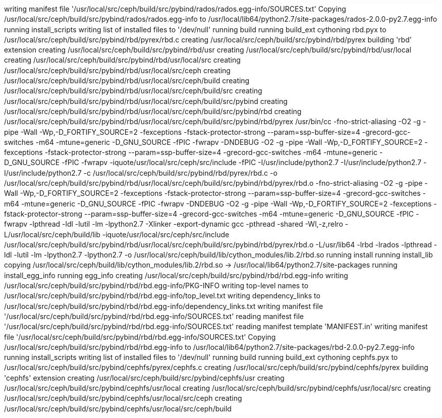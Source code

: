 writing manifest file '/usr/local/src/ceph/build/src/pybind/rados/rados.egg-info/SOURCES.txt'
Copying /usr/local/src/ceph/build/src/pybind/rados/rados.egg-info to /usr/local/lib64/python2.7/site-packages/rados-2.0.0-py2.7.egg-info
running install_scripts
writing list of installed files to '/dev/null'
running build
running build_ext
cythoning rbd.pyx to /usr/local/src/ceph/build/src/pybind/rbd/pyrex/rbd.c
creating /usr/local/src/ceph/build/src/pybind/rbd/pyrex
building 'rbd' extension
creating /usr/local/src/ceph/build/src/pybind/rbd/usr
creating /usr/local/src/ceph/build/src/pybind/rbd/usr/local
creating /usr/local/src/ceph/build/src/pybind/rbd/usr/local/src
creating /usr/local/src/ceph/build/src/pybind/rbd/usr/local/src/ceph
creating /usr/local/src/ceph/build/src/pybind/rbd/usr/local/src/ceph/build
creating /usr/local/src/ceph/build/src/pybind/rbd/usr/local/src/ceph/build/src
creating /usr/local/src/ceph/build/src/pybind/rbd/usr/local/src/ceph/build/src/pybind
creating /usr/local/src/ceph/build/src/pybind/rbd/usr/local/src/ceph/build/src/pybind/rbd
creating /usr/local/src/ceph/build/src/pybind/rbd/usr/local/src/ceph/build/src/pybind/rbd/pyrex
/usr/bin/cc -fno-strict-aliasing -O2 -g -pipe -Wall -Wp,-D_FORTIFY_SOURCE=2 -fexceptions -fstack-protector-strong --param=ssp-buffer-size=4 -grecord-gcc-switches -m64 -mtune=generic -D_GNU_SOURCE -fPIC -fwrapv -DNDEBUG -O2 -g -pipe -Wall -Wp,-D_FORTIFY_SOURCE=2 -fexceptions -fstack-protector-strong --param=ssp-buffer-size=4 -grecord-gcc-switches -m64 -mtune=generic -D_GNU_SOURCE -fPIC -fwrapv -iquote/usr/local/src/ceph/src/include -fPIC -I/usr/include/python2.7 -I/usr/include/python2.7 -I/usr/include/python2.7 -c /usr/local/src/ceph/build/src/pybind/rbd/pyrex/rbd.c -o /usr/local/src/ceph/build/src/pybind/rbd/usr/local/src/ceph/build/src/pybind/rbd/pyrex/rbd.o -fno-strict-aliasing -O2 -g -pipe -Wall -Wp,-D_FORTIFY_SOURCE=2 -fexceptions -fstack-protector-strong --param=ssp-buffer-size=4 -grecord-gcc-switches -m64 -mtune=generic -D_GNU_SOURCE -fPIC -fwrapv -DNDEBUG -O2 -g -pipe -Wall -Wp,-D_FORTIFY_SOURCE=2 -fexceptions -fstack-protector-strong --param=ssp-buffer-size=4 -grecord-gcc-switches -m64 -mtune=generic -D_GNU_SOURCE -fPIC -fwrapv -lpthread -ldl -lutil -lm -lpython2.7 -Xlinker -export-dynamic
gcc -pthread -shared -Wl,-z,relro -L/usr/local/src/ceph/build/lib -iquote/usr/local/src/ceph/src/include /usr/local/src/ceph/build/src/pybind/rbd/usr/local/src/ceph/build/src/pybind/rbd/pyrex/rbd.o -L/usr/lib64 -lrbd -lrados -lpthread -ldl -lutil -lm -lpython2.7 -lpython2.7 -o /usr/local/src/ceph/build/lib/cython_modules/lib.2/rbd.so
running install
running install_lib
copying /usr/local/src/ceph/build/lib/cython_modules/lib.2/rbd.so -> /usr/local/lib64/python2.7/site-packages
running install_egg_info
running egg_info
creating /usr/local/src/ceph/build/src/pybind/rbd/rbd.egg-info
writing /usr/local/src/ceph/build/src/pybind/rbd/rbd.egg-info/PKG-INFO
writing top-level names to /usr/local/src/ceph/build/src/pybind/rbd/rbd.egg-info/top_level.txt
writing dependency_links to /usr/local/src/ceph/build/src/pybind/rbd/rbd.egg-info/dependency_links.txt
writing manifest file '/usr/local/src/ceph/build/src/pybind/rbd/rbd.egg-info/SOURCES.txt'
reading manifest file '/usr/local/src/ceph/build/src/pybind/rbd/rbd.egg-info/SOURCES.txt'
reading manifest template 'MANIFEST.in'
writing manifest file '/usr/local/src/ceph/build/src/pybind/rbd/rbd.egg-info/SOURCES.txt'
Copying /usr/local/src/ceph/build/src/pybind/rbd/rbd.egg-info to /usr/local/lib64/python2.7/site-packages/rbd-2.0.0-py2.7.egg-info
running install_scripts
writing list of installed files to '/dev/null'
running build
running build_ext
cythoning cephfs.pyx to /usr/local/src/ceph/build/src/pybind/cephfs/pyrex/cephfs.c
creating /usr/local/src/ceph/build/src/pybind/cephfs/pyrex
building 'cephfs' extension
creating /usr/local/src/ceph/build/src/pybind/cephfs/usr
creating /usr/local/src/ceph/build/src/pybind/cephfs/usr/local
creating /usr/local/src/ceph/build/src/pybind/cephfs/usr/local/src
creating /usr/local/src/ceph/build/src/pybind/cephfs/usr/local/src/ceph
creating /usr/local/src/ceph/build/src/pybind/cephfs/usr/local/src/ceph/build